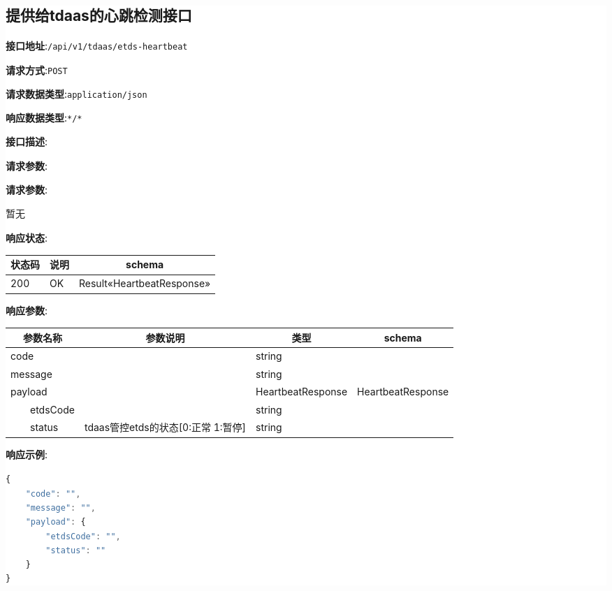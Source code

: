 

## 提供给tdaas的心跳检测接口


**接口地址**:`/api/v1/tdaas/etds-heartbeat`


**请求方式**:`POST`


**请求数据类型**:`application/json`


**响应数据类型**:`*/*`


**接口描述**:


**请求参数**:


**请求参数**:


暂无


**响应状态**:


| 状态码 | 说明 | schema |
| -------- | -------- | ----- | 
|200|OK|Result«HeartbeatResponse»|


**响应参数**:


| 参数名称 | 参数说明 | 类型 | schema |
| -------- | -------- | ----- |----- | 
|code||string||
|message||string||
|payload||HeartbeatResponse|HeartbeatResponse|
|&emsp;&emsp;etdsCode||string||
|&emsp;&emsp;status|tdaas管控etds的状态[0:正常  1:暂停]|string||


**响应示例**:
```javascript
{
	"code": "",
	"message": "",
	"payload": {
		"etdsCode": "",
		"status": ""
	}
}
```
